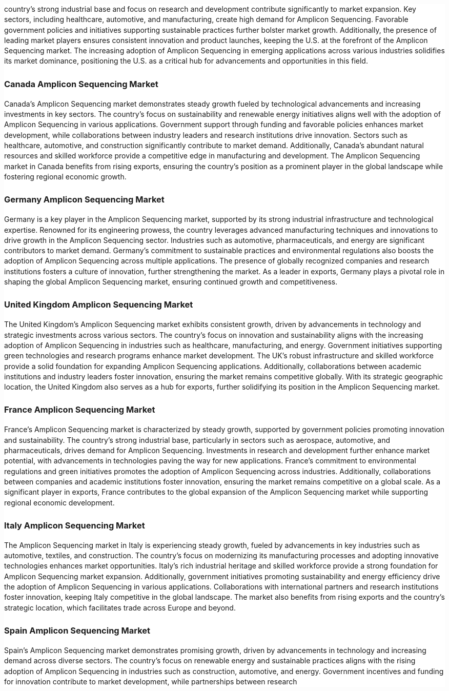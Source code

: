 country&rsquo;s strong industrial base and focus on research and development contribute significantly to market expansion. Key sectors, including healthcare, automotive, and manufacturing, create high demand for Amplicon Sequencing. Favorable government policies and initiatives supporting sustainable practices further bolster market growth. Additionally, the presence of leading market players ensures consistent innovation and product launches, keeping the U.S. at the forefront of the Amplicon Sequencing market. The increasing adoption of Amplicon Sequencing in emerging applications across various industries solidifies its market dominance, positioning the U.S. as a critical hub for advancements and opportunities in this field.</p><h3>Canada Amplicon Sequencing Market</h3><p>Canada&rsquo;s Amplicon Sequencing market demonstrates steady growth fueled by technological advancements and increasing investments in key sectors. The country&rsquo;s focus on sustainability and renewable energy initiatives aligns well with the adoption of Amplicon Sequencing in various applications. Government support through funding and favorable policies enhances market development, while collaborations between industry leaders and research institutions drive innovation. Sectors such as healthcare, automotive, and construction significantly contribute to market demand. Additionally, Canada&rsquo;s abundant natural resources and skilled workforce provide a competitive edge in manufacturing and development. The Amplicon Sequencing market in Canada benefits from rising exports, ensuring the country&rsquo;s position as a prominent player in the global landscape while fostering regional economic growth.</p><h3>Germany Amplicon Sequencing Market</h3><p>Germany is a key player in the Amplicon Sequencing market, supported by its strong industrial infrastructure and technological expertise. Renowned for its engineering prowess, the country leverages advanced manufacturing techniques and innovations to drive growth in the Amplicon Sequencing sector. Industries such as automotive, pharmaceuticals, and energy are significant contributors to market demand. Germany&rsquo;s commitment to sustainable practices and environmental regulations also boosts the adoption of Amplicon Sequencing across multiple applications. The presence of globally recognized companies and research institutions fosters a culture of innovation, further strengthening the market. As a leader in exports, Germany plays a pivotal role in shaping the global Amplicon Sequencing market, ensuring continued growth and competitiveness.</p><h3>United Kingdom Amplicon Sequencing Market</h3><p>The United Kingdom&rsquo;s Amplicon Sequencing market exhibits consistent growth, driven by advancements in technology and strategic investments across various sectors. The country&rsquo;s focus on innovation and sustainability aligns with the increasing adoption of Amplicon Sequencing in industries such as healthcare, manufacturing, and energy. Government initiatives supporting green technologies and research programs enhance market development. The UK&rsquo;s robust infrastructure and skilled workforce provide a solid foundation for expanding Amplicon Sequencing applications. Additionally, collaborations between academic institutions and industry leaders foster innovation, ensuring the market remains competitive globally. With its strategic geographic location, the United Kingdom also serves as a hub for exports, further solidifying its position in the Amplicon Sequencing market.</p><h3>France Amplicon Sequencing Market</h3><p>France&rsquo;s Amplicon Sequencing market is characterized by steady growth, supported by government policies promoting innovation and sustainability. The country&rsquo;s strong industrial base, particularly in sectors such as aerospace, automotive, and pharmaceuticals, drives demand for Amplicon Sequencing. Investments in research and development further enhance market potential, with advancements in technologies paving the way for new applications. France&rsquo;s commitment to environmental regulations and green initiatives promotes the adoption of Amplicon Sequencing across industries. Additionally, collaborations between companies and academic institutions foster innovation, ensuring the market remains competitive on a global scale. As a significant player in exports, France contributes to the global expansion of the Amplicon Sequencing market while supporting regional economic development.</p><h3>Italy Amplicon Sequencing Market</h3><p>The Amplicon Sequencing market in Italy is experiencing steady growth, fueled by advancements in key industries such as automotive, textiles, and construction. The country&rsquo;s focus on modernizing its manufacturing processes and adopting innovative technologies enhances market opportunities. Italy&rsquo;s rich industrial heritage and skilled workforce provide a strong foundation for Amplicon Sequencing market expansion. Additionally, government initiatives promoting sustainability and energy efficiency drive the adoption of Amplicon Sequencing in various applications. Collaborations with international partners and research institutions foster innovation, keeping Italy competitive in the global landscape. The market also benefits from rising exports and the country&rsquo;s strategic location, which facilitates trade across Europe and beyond.</p><h3>Spain Amplicon Sequencing Market</h3><p>Spain&rsquo;s Amplicon Sequencing market demonstrates promising growth, driven by advancements in technology and increasing demand across diverse sectors. The country&rsquo;s focus on renewable energy and sustainable practices aligns with the rising adoption of Amplicon Sequencing in industries such as construction, automotive, and energy. Government incentives and funding for innovation contribute to market development, while partnerships between research